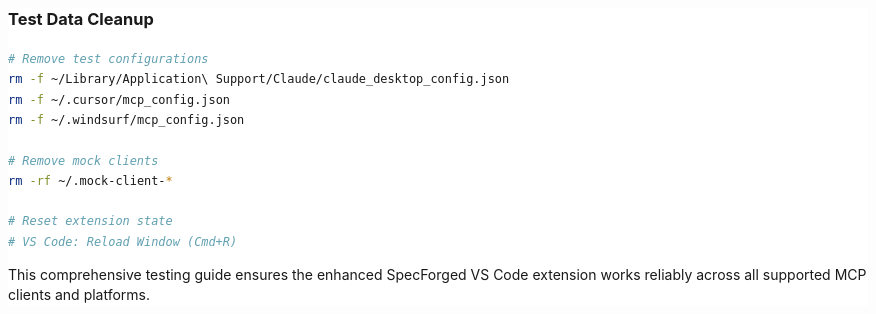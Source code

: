 ### Test Data Cleanup

```bash
# Remove test configurations
rm -f ~/Library/Application\ Support/Claude/claude_desktop_config.json
rm -f ~/.cursor/mcp_config.json
rm -f ~/.windsurf/mcp_config.json

# Remove mock clients
rm -rf ~/.mock-client-*

# Reset extension state
# VS Code: Reload Window (Cmd+R)
```

This comprehensive testing guide ensures the enhanced SpecForged VS Code extension works reliably across all supported MCP clients and platforms.